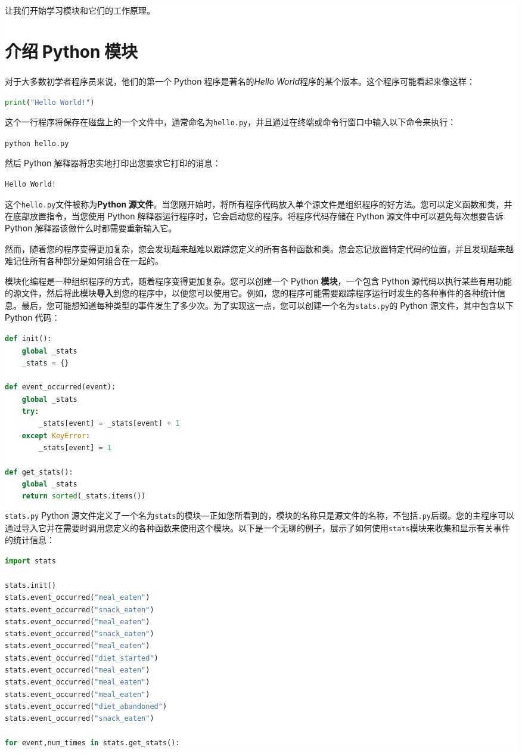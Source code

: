 让我们开始学习模块和它们的工作原理。

# 介绍 Python 模块

对于大多数初学者程序员来说，他们的第一个 Python 程序是著名的*Hello World*程序的某个版本。这个程序可能看起来像这样：

```py
print("Hello World!")
```

这个一行程序将保存在磁盘上的一个文件中，通常命名为`hello.py`，并且通过在终端或命令行窗口中输入以下命令来执行：

```py
python hello.py

```

然后 Python 解释器将忠实地打印出您要求它打印的消息：

```py
Hello World!

```

这个`hello.py`文件被称为**Python 源文件**。当您刚开始时，将所有程序代码放入单个源文件是组织程序的好方法。您可以定义函数和类，并在底部放置指令，当您使用 Python 解释器运行程序时，它会启动您的程序。将程序代码存储在 Python 源文件中可以避免每次想要告诉 Python 解释器该做什么时都需要重新输入它。

然而，随着您的程序变得更加复杂，您会发现越来越难以跟踪您定义的所有各种函数和类。您会忘记放置特定代码的位置，并且发现越来越难记住所有各种部分是如何组合在一起的。

模块化编程是一种组织程序的方式，随着程序变得更加复杂。您可以创建一个 Python **模块**，一个包含 Python 源代码以执行某些有用功能的源文件，然后将此模块**导入**到您的程序中，以便您可以使用它。例如，您的程序可能需要跟踪程序运行时发生的各种事件的各种统计信息。最后，您可能想知道每种类型的事件发生了多少次。为了实现这一点，您可以创建一个名为`stats.py`的 Python 源文件，其中包含以下 Python 代码：

```py
def init():
    global _stats
    _stats = {}

def event_occurred(event):
    global _stats
    try:
        _stats[event] = _stats[event] + 1
    except KeyError:
        _stats[event] = 1

def get_stats():
    global _stats
    return sorted(_stats.items())
```

`stats.py` Python 源文件定义了一个名为`stats`的模块—正如您所看到的，模块的名称只是源文件的名称，不包括`.py`后缀。您的主程序可以通过导入它并在需要时调用您定义的各种函数来使用这个模块。以下是一个无聊的例子，展示了如何使用`stats`模块来收集和显示有关事件的统计信息：

```py
import stats

stats.init()
stats.event_occurred("meal_eaten")
stats.event_occurred("snack_eaten")
stats.event_occurred("meal_eaten")
stats.event_occurred("snack_eaten")
stats.event_occurred("meal_eaten")
stats.event_occurred("diet_started")
stats.event_occurred("meal_eaten")
stats.event_occurred("meal_eaten")
stats.event_occurred("meal_eaten")
stats.event_occurred("diet_abandoned")
stats.event_occurred("snack_eaten")

for event,num_times in stats.get_stats():
```